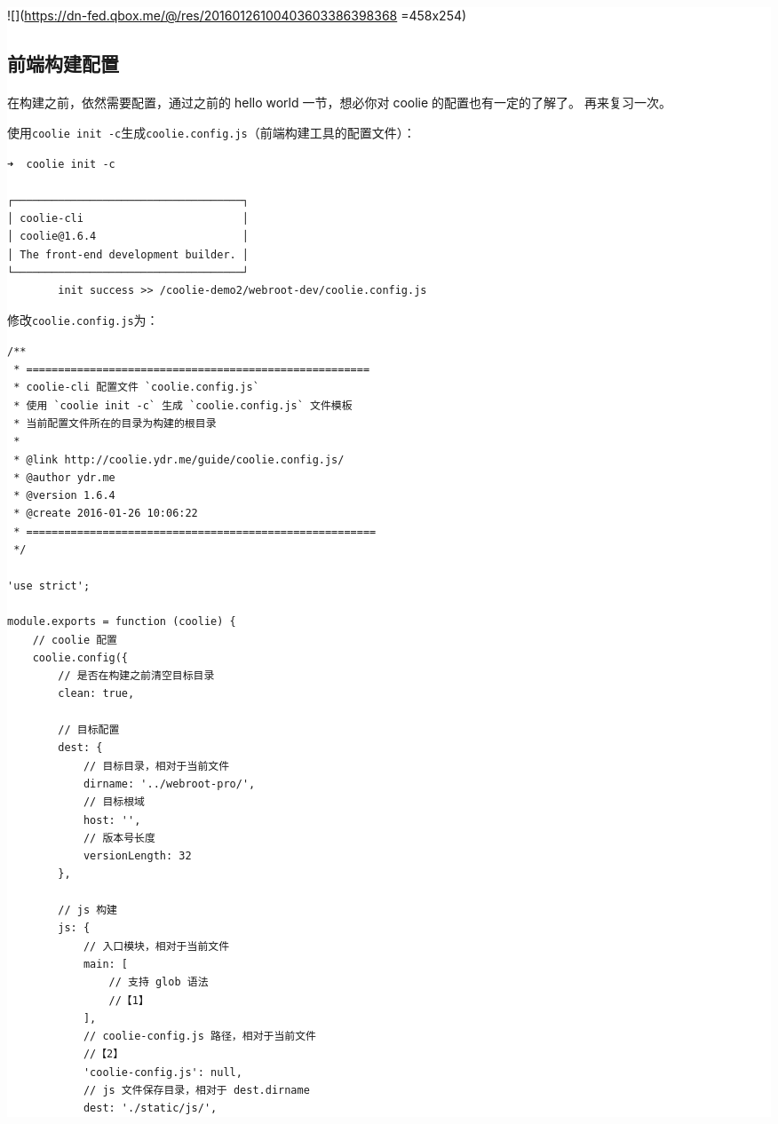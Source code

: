![](https://dn-fed.qbox.me/@/res/20160126100403603386398368 =458x254)


## 前端构建配置
在构建之前，依然需要配置，通过之前的 hello world 一节，想必你对 coolie 的配置也有一定的了解了。
再来复习一次。

使用`coolie init -c`生成`coolie.config.js`（前端构建工具的配置文件）：
```
➜  coolie init -c

┌────────────────────────────────────┐
│ coolie-cli                         │
│ coolie@1.6.4                       │
│ The front-end development builder. │
└────────────────────────────────────┘
        init success >> /coolie-demo2/webroot-dev/coolie.config.js
```

修改`coolie.config.js`为：
```
/**
 * ======================================================
 * coolie-cli 配置文件 `coolie.config.js`
 * 使用 `coolie init -c` 生成 `coolie.config.js` 文件模板
 * 当前配置文件所在的目录为构建的根目录
 *
 * @link http://coolie.ydr.me/guide/coolie.config.js/
 * @author ydr.me
 * @version 1.6.4
 * @create 2016-01-26 10:06:22
 * =======================================================
 */

'use strict';

module.exports = function (coolie) {
    // coolie 配置
    coolie.config({
        // 是否在构建之前清空目标目录
        clean: true,

        // 目标配置
        dest: {
            // 目标目录，相对于当前文件
            dirname: '../webroot-pro/',
            // 目标根域
            host: '',
            // 版本号长度
            versionLength: 32
        },

        // js 构建
        js: {
            // 入口模块，相对于当前文件
            main: [
                // 支持 glob 语法
                //【1】
            ],
            // coolie-config.js 路径，相对于当前文件
            //【2】
            'coolie-config.js': null,
            // js 文件保存目录，相对于 dest.dirname
            dest: './static/js/',
```